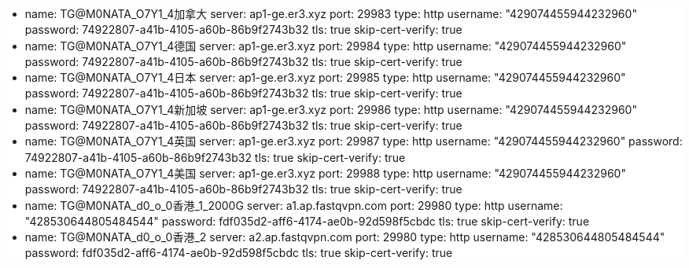   - name: TG@M0NATA_O7Y1_4加拿大
    server: ap1-ge.er3.xyz
    port: 29983
    type: http
    username: "429074455944232960"
    password: 74922807-a41b-4105-a60b-86b9f2743b32
    tls: true
    skip-cert-verify: true
  - name: TG@M0NATA_O7Y1_4德国
    server: ap1-ge.er3.xyz
    port: 29984
    type: http
    username: "429074455944232960"
    password: 74922807-a41b-4105-a60b-86b9f2743b32
    tls: true
    skip-cert-verify: true
  - name: TG@M0NATA_O7Y1_4日本
    server: ap1-ge.er3.xyz
    port: 29985
    type: http
    username: "429074455944232960"
    password: 74922807-a41b-4105-a60b-86b9f2743b32
    tls: true
    skip-cert-verify: true
  - name: TG@M0NATA_O7Y1_4新加坡
    server: ap1-ge.er3.xyz
    port: 29986
    type: http
    username: "429074455944232960"
    password: 74922807-a41b-4105-a60b-86b9f2743b32
    tls: true
    skip-cert-verify: true
  - name: TG@M0NATA_O7Y1_4英国
    server: ap1-ge.er3.xyz
    port: 29987
    type: http
    username: "429074455944232960"
    password: 74922807-a41b-4105-a60b-86b9f2743b32
    tls: true
    skip-cert-verify: true
  - name: TG@M0NATA_O7Y1_4美国
    server: ap1-ge.er3.xyz
    port: 29988
    type: http
    username: "429074455944232960"
    password: 74922807-a41b-4105-a60b-86b9f2743b32
    tls: true
    skip-cert-verify: true
  - name: TG@M0NATA_d0_o_0香港_1_2000G
    server: a1.ap.fastqvpn.com
    port: 29980
    type: http
    username: "428530644805484544"
    password: fdf035d2-aff6-4174-ae0b-92d598f5cbdc
    tls: true
    skip-cert-verify: true
  - name: TG@M0NATA_d0_o_0香港_2
    server: a2.ap.fastqvpn.com
    port: 29980
    type: http
    username: "428530644805484544"
    password: fdf035d2-aff6-4174-ae0b-92d598f5cbdc
    tls: true
    skip-cert-verify: true